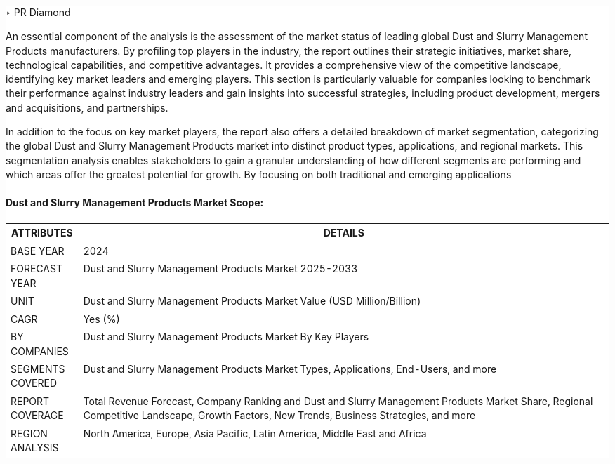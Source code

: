 ‣ PR Diamond

An essential component of the analysis is the assessment of the market status of leading global Dust and Slurry Management Products manufacturers. By profiling top players in the industry, the report outlines their strategic initiatives, market share, technological capabilities, and competitive advantages. It provides a comprehensive view of the competitive landscape, identifying key market leaders and emerging players. This section is particularly valuable for companies looking to benchmark their performance against industry leaders and gain insights into successful strategies, including product development, mergers and acquisitions, and partnerships.

In addition to the focus on key market players, the report also offers a detailed breakdown of market segmentation, categorizing the global Dust and Slurry Management Products market into distinct product types, applications, and regional markets. This segmentation analysis enables stakeholders to gain a granular understanding of how different segments are performing and which areas offer the greatest potential for growth. By focusing on both traditional and emerging applications

<h4>Dust and Slurry Management Products Market Scope:</h4>
<table>
<tr>
<th>ATTRIBUTES</th>
<th>DETAILS</th>
</tr>
<tr>
<td>BASE YEAR</td>
<td>2024</td>
</tr>
<tr>
<td>FORECAST YEAR</td>
<td>Dust and Slurry Management Products Market 2025-2033</td>
</tr>
<tr>
<td>UNIT</td>
<td>Dust and Slurry Management Products Market Value (USD Million/Billion)</td>
<tr>
<td>CAGR</td>
<td>Yes (%)</td>
</tr>
</tr>
<tr>
<td>BY COMPANIES</td>
<td>Dust and Slurry Management Products Market By Key Players</td>
</tr>
<tr>
<td>SEGMENTS COVERED</td>
<td>Dust and Slurry Management Products Market Types, Applications, End-Users, and more</td>
</tr>
<tr>
<td>REPORT COVERAGE</td>
<td>Total Revenue Forecast, Company Ranking and Dust and Slurry Management Products Market Share, Regional Competitive Landscape, Growth Factors, New Trends, Business Strategies, and more</td>
</tr>
<tr>
<td>REGION ANALYSIS</td>
<td>North America, Europe, Asia Pacific, Latin America, Middle East and Africa</td>
</tr>
</table>
